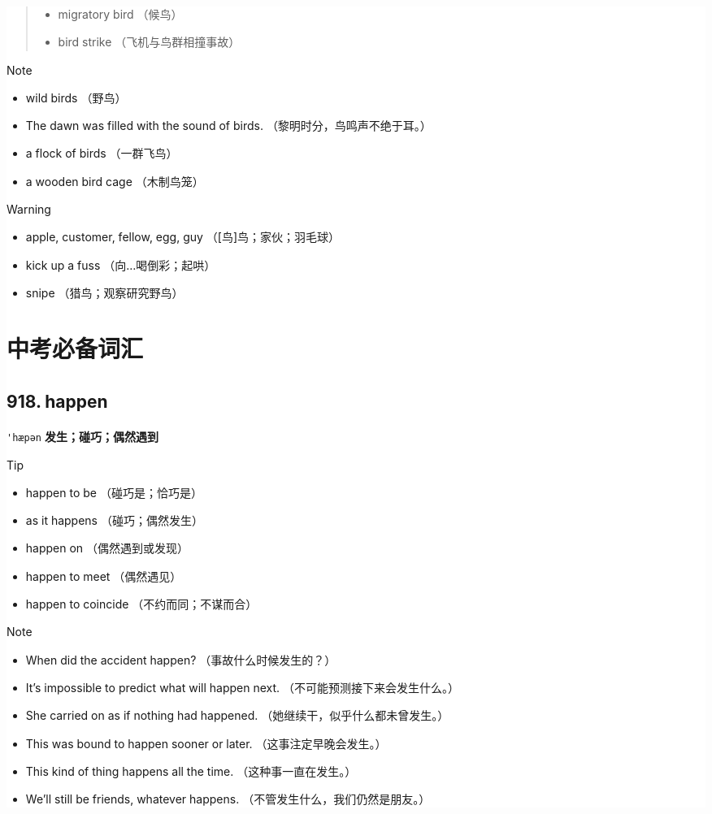 >
> - migratory bird （候鸟）
>
> - bird strike （飞机与鸟群相撞事故）
>

> [!NOTE]
>
> - wild birds （野鸟）
>
> - The dawn was filled with the sound of birds. （黎明时分，鸟鸣声不绝于耳。）
>
> - a flock of birds （一群飞鸟）
>
> - a wooden bird cage （木制鸟笼）
>

> [!WARNING]
>
> - apple, customer, fellow, egg, guy （[鸟]鸟；家伙；羽毛球）
>
> - kick up a fuss （向…喝倒彩；起哄）
>
> - snipe （猎鸟；观察研究野鸟）
>

# 中考必备词汇

## 918. happen

`'hæpən`  **发生；碰巧；偶然遇到**

> [!TIP]
>
> - happen to be （碰巧是；恰巧是）
>
> - as it happens （碰巧；偶然发生）
>
> - happen on （偶然遇到或发现）
>
> - happen to meet （偶然遇见）
>
> - happen to coincide （不约而同；不谋而合）
>

> [!NOTE]
>
> - When did the accident happen? （事故什么时候发生的？）
>
> - It’s impossible to predict what will happen next. （不可能预测接下来会发生什么。）
>
> - She carried on as if nothing had happened. （她继续干，似乎什么都未曾发生。）
>
> - This was bound to happen sooner or later. （这事注定早晚会发生。）
>
> - This kind of thing happens all the time. （这种事一直在发生。）
>
> - We’ll still be friends, whatever happens. （不管发生什么，我们仍然是朋友。）
>
